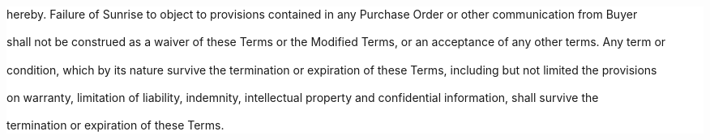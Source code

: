 hereby. Failure of Sunrise to object to provisions contained in any Purchase Order or other communication from Buyer

shall not be construed as a waiver of these Terms or the Modified Terms, or an acceptance of any other terms. Any term or

condition, which by its nature survive the termination or expiration of these Terms, including but not limited the provisions

on warranty, limitation of liability, indemnity, intellectual property and confidential information, shall survive the

termination or expiration of these Terms.